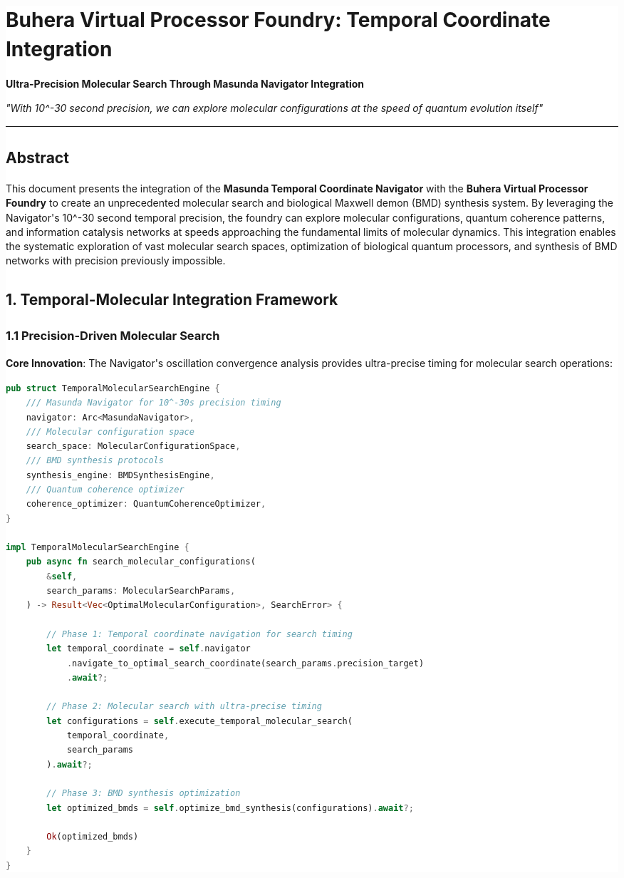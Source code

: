 # Buhera Virtual Processor Foundry: Temporal Coordinate Integration

**Ultra-Precision Molecular Search Through Masunda Navigator Integration**

_"With 10^-30 second precision, we can explore molecular configurations at the speed of quantum evolution itself"_

---

## Abstract

This document presents the integration of the **Masunda Temporal Coordinate Navigator** with the **Buhera Virtual Processor Foundry** to create an unprecedented molecular search and biological Maxwell demon (BMD) synthesis system. By leveraging the Navigator's 10^-30 second temporal precision, the foundry can explore molecular configurations, quantum coherence patterns, and information catalysis networks at speeds approaching the fundamental limits of molecular dynamics. This integration enables the systematic exploration of vast molecular search spaces, optimization of biological quantum processors, and synthesis of BMD networks with precision previously impossible.

## 1. Temporal-Molecular Integration Framework

### 1.1 Precision-Driven Molecular Search

**Core Innovation**: The Navigator's oscillation convergence analysis provides ultra-precise timing for molecular search operations:

```rust
pub struct TemporalMolecularSearchEngine {
    /// Masunda Navigator for 10^-30s precision timing
    navigator: Arc<MasundaNavigator>,
    /// Molecular configuration space
    search_space: MolecularConfigurationSpace,
    /// BMD synthesis protocols
    synthesis_engine: BMDSynthesisEngine,
    /// Quantum coherence optimizer
    coherence_optimizer: QuantumCoherenceOptimizer,
}

impl TemporalMolecularSearchEngine {
    pub async fn search_molecular_configurations(
        &self,
        search_params: MolecularSearchParams,
    ) -> Result<Vec<OptimalMolecularConfiguration>, SearchError> {

        // Phase 1: Temporal coordinate navigation for search timing
        let temporal_coordinate = self.navigator
            .navigate_to_optimal_search_coordinate(search_params.precision_target)
            .await?;

        // Phase 2: Molecular search with ultra-precise timing
        let configurations = self.execute_temporal_molecular_search(
            temporal_coordinate,
            search_params
        ).await?;

        // Phase 3: BMD synthesis optimization
        let optimized_bmds = self.optimize_bmd_synthesis(configurations).await?;

        Ok(optimized_bmds)
    }
}
```

